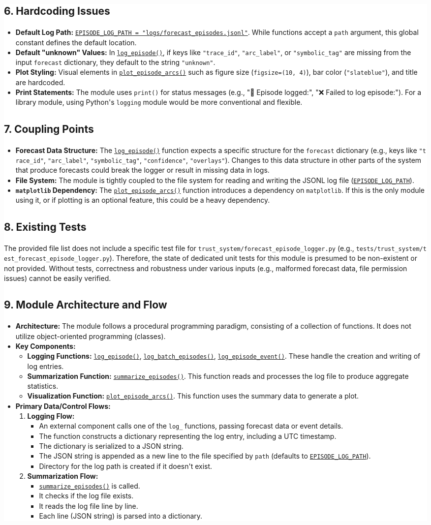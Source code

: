 ## 6. Hardcoding Issues

*   **Default Log Path:** [`EPISODE_LOG_PATH = "logs/forecast_episodes.jsonl"`](trust_system/forecast_episode_logger.py:23). While functions accept a `path` argument, this global constant defines the default location.
*   **Default "unknown" Values:** In [`log_episode()`](trust_system/forecast_episode_logger.py:26), if keys like `"trace_id"`, `"arc_label"`, or `"symbolic_tag"` are missing from the input `forecast` dictionary, they default to the string `"unknown"`.
*   **Plot Styling:** Visual elements in [`plot_episode_arcs()`](trust_system/forecast_episode_logger.py:109) such as figure size (`figsize=(10, 4)`), bar color (`"slateblue"`), and title are hardcoded.
*   **Print Statements:** The module uses `print()` for status messages (e.g., "🧠 Episode logged:", "❌ Failed to log episode:"). For a library module, using Python's `logging` module would be more conventional and flexible.

## 7. Coupling Points

*   **Forecast Data Structure:** The [`log_episode()`](trust_system/forecast_episode_logger.py:26) function expects a specific structure for the `forecast` dictionary (e.g., keys like `"trace_id"`, `"arc_label"`, `"symbolic_tag"`, `"confidence"`, `"overlays"`). Changes to this data structure in other parts of the system that produce forecasts could break the logger or result in missing data in logs.
*   **File System:** The module is tightly coupled to the file system for reading and writing the JSONL log file ([`EPISODE_LOG_PATH`](trust_system/forecast_episode_logger.py:23)).
*   **`matplotlib` Dependency:** The [`plot_episode_arcs()`](trust_system/forecast_episode_logger.py:109) function introduces a dependency on `matplotlib`. If this is the only module using it, or if plotting is an optional feature, this could be a heavy dependency.

## 8. Existing Tests

The provided file list does not include a specific test file for `trust_system/forecast_episode_logger.py` (e.g., `tests/trust_system/test_forecast_episode_logger.py`). Therefore, the state of dedicated unit tests for this module is presumed to be non-existent or not provided. Without tests, correctness and robustness under various inputs (e.g., malformed forecast data, file permission issues) cannot be easily verified.

## 9. Module Architecture and Flow

*   **Architecture:** The module follows a procedural programming paradigm, consisting of a collection of functions. It does not utilize object-oriented programming (classes).
*   **Key Components:**
    *   **Logging Functions:** [`log_episode()`](trust_system/forecast_episode_logger.py:26), [`log_batch_episodes()`](trust_system/forecast_episode_logger.py:56), [`log_episode_event()`](trust_system/forecast_episode_logger.py:133). These handle the creation and writing of log entries.
    *   **Summarization Function:** [`summarize_episodes()`](trust_system/forecast_episode_logger.py:68). This function reads and processes the log file to produce aggregate statistics.
    *   **Visualization Function:** [`plot_episode_arcs()`](trust_system/forecast_episode_logger.py:109). This function uses the summary data to generate a plot.
*   **Primary Data/Control Flows:**
    1.  **Logging Flow:**
        *   An external component calls one of the `log_` functions, passing forecast data or event details.
        *   The function constructs a dictionary representing the log entry, including a UTC timestamp.
        *   The dictionary is serialized to a JSON string.
        *   The JSON string is appended as a new line to the file specified by `path` (defaults to [`EPISODE_LOG_PATH`](trust_system/forecast_episode_logger.py:23)).
        *   Directory for the log path is created if it doesn't exist.
    2.  **Summarization Flow:**
        *   [`summarize_episodes()`](trust_system/forecast_episode_logger.py:68) is called.
        *   It checks if the log file exists.
        *   It reads the log file line by line.
        *   Each line (JSON string) is parsed into a dictionary.